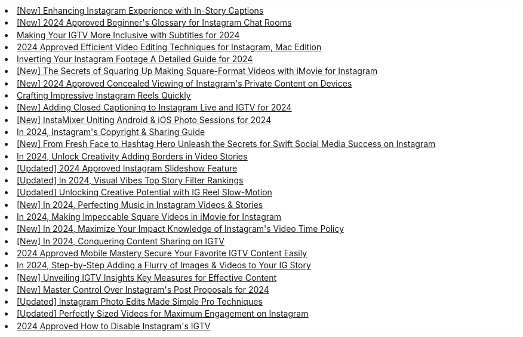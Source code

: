 <li><a href="https://instagram-clips.techidaily.com/new-enhancing-instagram-experience-with-in-story-captions/"><u>[New] Enhancing Instagram Experience with In-Story Captions</u></a></li>
<li><a href="https://instagram-clips.techidaily.com/new-2024-approved-beginners-glossary-for-instagram-chat-rooms/"><u>[New] 2024 Approved  Beginner's Glossary for Instagram Chat Rooms</u></a></li>
<li><a href="https://instagram-clips.techidaily.com/making-your-igtv-more-inclusive-with-subtitles-for-2024/"><u>Making Your IGTV More Inclusive with Subtitles for 2024</u></a></li>
<li><a href="https://instagram-clips.techidaily.com/2024-approved-efficient-video-editing-techniques-for-instagram-mac-edition/"><u>2024 Approved  Efficient Video Editing Techniques for Instagram, Mac Edition</u></a></li>
<li><a href="https://instagram-clips.techidaily.com/inverting-your-instagram-footage-a-detailed-guide-for-2024/"><u>Inverting Your Instagram Footage  A Detailed Guide for 2024</u></a></li>
<li><a href="https://instagram-clips.techidaily.com/new-the-secrets-of-squaring-up-making-square-format-videos-with-imovie-for-instagram/"><u>[New] The Secrets of Squaring Up  Making Square-Format Videos with iMovie for Instagram</u></a></li>
<li><a href="https://instagram-clips.techidaily.com/new-2024-approved-concealed-viewing-of-instagrams-private-content-on-devices/"><u>[New] 2024 Approved  Concealed Viewing of Instagram's Private Content on Devices</u></a></li>
<li><a href="https://instagram-clips.techidaily.com/crafting-impressive-instagram-reels-quickly/"><u>Crafting Impressive Instagram Reels Quickly</u></a></li>
<li><a href="https://instagram-clips.techidaily.com/new-adding-closed-captioning-to-instagram-live-and-igtv-for-2024/"><u>[New] Adding Closed Captioning to Instagram Live and IGTV for 2024</u></a></li>
<li><a href="https://instagram-clips.techidaily.com/new-instamixer-uniting-android-and-ios-photo-sessions-for-2024/"><u>[New] InstaMixer  Uniting Android & iOS Photo Sessions for 2024</u></a></li>
<li><a href="https://instagram-clips.techidaily.com/in-2024-instagrams-copyright-and-sharing-guide/"><u>In 2024, Instagram's Copyright & Sharing Guide</u></a></li>
<li><a href="https://instagram-clips.techidaily.com/new-from-fresh-face-to-hashtag-hero-unleash-the-secrets-for-swift-social-media-success-on-instagram/"><u>[New] From Fresh Face to Hashtag Hero  Unleash the Secrets for Swift Social Media Success on Instagram</u></a></li>
<li><a href="https://instagram-clips.techidaily.com/in-2024-unlock-creativity-adding-borders-in-video-stories/"><u>In 2024, Unlock Creativity  Adding Borders in Video Stories</u></a></li>
<li><a href="https://instagram-clips.techidaily.com/updated-2024-approved-instagram-slideshow-feature/"><u>[Updated] 2024 Approved  Instagram Slideshow Feature</u></a></li>
<li><a href="https://instagram-clips.techidaily.com/updated-in-2024-visual-vibes-top-story-filter-rankings/"><u>[Updated] In 2024, Visual Vibes  Top Story Filter Rankings</u></a></li>
<li><a href="https://instagram-clips.techidaily.com/updated-unlocking-creative-potential-with-ig-reel-slow-motion/"><u>[Updated] Unlocking Creative Potential with IG Reel Slow-Motion</u></a></li>
<li><a href="https://instagram-clips.techidaily.com/new-in-2024-perfecting-music-in-instagram-videos-and-stories/"><u>[New] In 2024, Perfecting Music in Instagram Videos & Stories</u></a></li>
<li><a href="https://instagram-clips.techidaily.com/in-2024-making-impeccable-square-videos-in-imovie-for-instagram/"><u>In 2024, Making Impeccable Square Videos in iMovie for Instagram</u></a></li>
<li><a href="https://instagram-clips.techidaily.com/new-in-2024-maximize-your-impact-knowledge-of-instagrams-video-time-policy/"><u>[New] In 2024, Maximize Your Impact  Knowledge of Instagram's Video Time Policy</u></a></li>
<li><a href="https://instagram-clips.techidaily.com/new-in-2024-conquering-content-sharing-on-igtv/"><u>[New] In 2024, Conquering Content Sharing on IGTV</u></a></li>
<li><a href="https://instagram-clips.techidaily.com/2024-approved-mobile-mastery-secure-your-favorite-igtv-content-easily/"><u>2024 Approved  Mobile Mastery  Secure Your Favorite IGTV Content Easily</u></a></li>
<li><a href="https://instagram-clips.techidaily.com/in-2024-step-by-step-adding-a-flurry-of-images-and-videos-to-your-ig-story/"><u>In 2024, Step-by-Step  Adding a Flurry of Images & Videos to Your IG Story</u></a></li>
<li><a href="https://instagram-clips.techidaily.com/new-unveiling-igtv-insights-key-measures-for-effective-content/"><u>[New] Unveiling IGTV Insights  Key Measures for Effective Content</u></a></li>
<li><a href="https://instagram-clips.techidaily.com/new-master-control-over-instagrams-post-proposals-for-2024/"><u>[New] Master Control Over Instagram's Post Proposals for 2024</u></a></li>
<li><a href="https://instagram-clips.techidaily.com/updated-instagram-photo-edits-made-simple-pro-techniques/"><u>[Updated] Instagram Photo Edits Made Simple  Pro Techniques</u></a></li>
<li><a href="https://instagram-clips.techidaily.com/updated-perfectly-sized-videos-for-maximum-engagement-on-instagram/"><u>[Updated] Perfectly Sized Videos for Maximum Engagement on Instagram</u></a></li>
<li><a href="https://instagram-clips.techidaily.com/2024-approved-how-to-disable-instagrams-igtv/"><u>2024 Approved  How to Disable Instagram's IGTV</u></a></li>